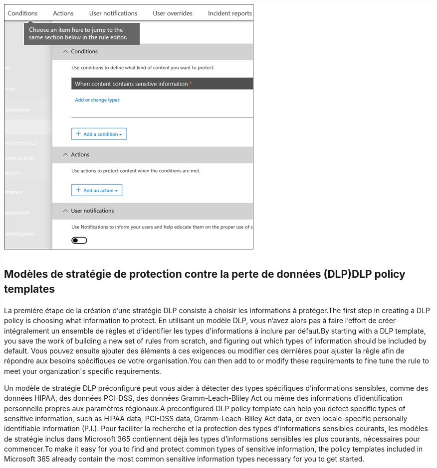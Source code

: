 ![Menu de navigation supérieur de l’éditeur de règles DLP](../media/c527b97f-ca53-4c79-ad19-1a63be8a8ecc.png)
  
## <a name="dlp-policy-templates"></a><span data-ttu-id="00c8b-376">Modèles de stratégie de protection contre la perte de données (DLP)</span><span class="sxs-lookup"><span data-stu-id="00c8b-376">DLP policy templates</span></span>

<span data-ttu-id="00c8b-377">La première étape de la création d’une stratégie DLP consiste à choisir les informations à protéger.</span><span class="sxs-lookup"><span data-stu-id="00c8b-377">The first step in creating a DLP policy is choosing what information to protect.</span></span> <span data-ttu-id="00c8b-378">En utilisant un modèle DLP, vous n’avez alors pas à faire l’effort de créer intégralement un ensemble de règles et d’identifier les types d’informations à inclure par défaut.</span><span class="sxs-lookup"><span data-stu-id="00c8b-378">By starting with a DLP template, you save the work of building a new set of rules from scratch, and figuring out which types of information should be included by default.</span></span> <span data-ttu-id="00c8b-379">Vous pouvez ensuite ajouter des éléments à ces exigences ou modifier ces dernières pour ajuster la règle afin de répondre aux besoins spécifiques de votre organisation.</span><span class="sxs-lookup"><span data-stu-id="00c8b-379">You can then add to or modify these requirements to fine tune the rule to meet your organization's specific requirements.</span></span>
  
<span data-ttu-id="00c8b-380">Un modèle de stratégie DLP préconfiguré peut vous aider à détecter des types spécifiques d’informations sensibles, comme des données HIPAA, des données PCI-DSS, des données Gramm-Leach-Bliley Act ou même des informations d’identification personnelle propres aux paramètres régionaux.</span><span class="sxs-lookup"><span data-stu-id="00c8b-380">A preconfigured DLP policy template can help you detect specific types of sensitive information, such as HIPAA data, PCI-DSS data, Gramm-Leach-Bliley Act data, or even locale-specific personally identifiable information (P.I.).</span></span> <span data-ttu-id="00c8b-381">Pour faciliter la recherche et la protection des types d’informations sensibles courants, les modèles de stratégie inclus dans Microsoft 365 contiennent déjà les types d’informations sensibles les plus courants, nécessaires pour commencer.</span><span class="sxs-lookup"><span data-stu-id="00c8b-381">To make it easy for you to find and protect common types of sensitive information, the policy templates included in Microsoft 365 already contain the most common sensitive information types necessary for you to get started.</span></span>
  